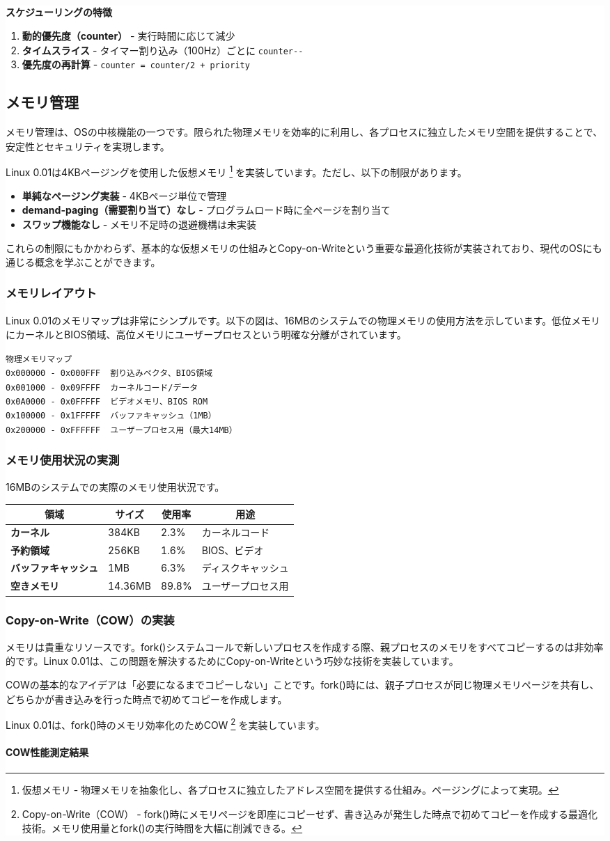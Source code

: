 **スケジューリングの特徴**

1. **動的優先度（counter）** - 実行時間に応じて減少
2. **タイムスライス** - タイマー割り込み（100Hz）ごとに `counter--`
3. **優先度の再計算** - `counter = counter/2 + priority`

## メモリ管理

メモリ管理は、OSの中核機能の一つです。限られた物理メモリを効率的に利用し、各プロセスに独立したメモリ空間を提供することで、安定性とセキュリティを実現します。

Linux 0.01は4KBページングを使用した仮想メモリ [^16] を実装しています。ただし、以下の制限があります。

- **単純なページング実装** - 4KBページ単位で管理
- **demand-paging（需要割り当て）なし** - プログラムロード時に全ページを割り当て
- **スワップ機能なし** - メモリ不足時の退避機構は未実装

これらの制限にもかかわらず、基本的な仮想メモリの仕組みとCopy-on-Writeという重要な最適化技術が実装されており、現代のOSにも通じる概念を学ぶことができます。

### メモリレイアウト

Linux 0.01のメモリマップは非常にシンプルです。以下の図は、16MBのシステムでの物理メモリの使用方法を示しています。低位メモリにカーネルとBIOS領域、高位メモリにユーザープロセスという明確な分離がされています。

```text
物理メモリマップ
0x000000 - 0x000FFF  割り込みベクタ、BIOS領域
0x001000 - 0x09FFFF  カーネルコード/データ  
0x0A0000 - 0x0FFFFF  ビデオメモリ、BIOS ROM
0x100000 - 0x1FFFFF  バッファキャッシュ（1MB）
0x200000 - 0xFFFFFF  ユーザープロセス用（最大14MB）
```

### メモリ使用状況の実測

16MBのシステムでの実際のメモリ使用状況です。

| 領域 | サイズ | 使用率 | 用途 |
| --- | --- | --- | --- |
| **カーネル** | 384KB | 2.3% | カーネルコード |
| **予約領域** | 256KB | 1.6% | BIOS、ビデオ |
| **バッファキャッシュ** | 1MB | 6.3% | ディスクキャッシュ |
| **空きメモリ** | 14.36MB | 89.8% | ユーザープロセス用 |

### Copy-on-Write（COW）の実装

メモリは貴重なリソースです。fork()システムコールで新しいプロセスを作成する際、親プロセスのメモリをすべてコピーするのは非効率的です。Linux 0.01は、この問題を解決するためにCopy-on-Writeという巧妙な技術を実装しています。

COWの基本的なアイデアは「必要になるまでコピーしない」ことです。fork()時には、親子プロセスが同じ物理メモリページを共有し、どちらかが書き込みを行った時点で初めてコピーを作成します。

Linux 0.01は、fork()時のメモリ効率化のためCOW [^17] を実装しています。

#### COW性能測定結果


[^1]: BIOS (Basic Input/Output System) - コンピュータの電源投入時に最初に実行されるファームウェア。ハードウェアの初期化とOSの起動を担当する。
[^2]: コンテキストスイッチ - CPUが実行するプロセスを切り替える処理。レジスタやスタックなどのCPU状態を保存・復元する。
[^3]: システムコール - ユーザープログラムがカーネルの機能を利用するためのインターフェース。Linux 0.01ではint 0x80割り込みを使用。
[^4]: MINIX v1 - Andrew S. Tanenbaumが教育用に開発したUNIX互換OS。Linux 0.01はMINIXのファイルシステムを採用。
[^5]: ページング - 仮想メモリを固定サイズのページに分割して管理する方式。Linux 0.01では4KBページを使用。
[^6]: POST (Power-On Self Test) - BIOSが起動時に実行するハードウェアの自己診断テスト。メモリやデバイスの正常性を確認。
[^7]: 保護モード - Intel 80286以降で導入されたCPUの動作モード。メモリ保護、特権レベル、32ビットアドレッシングなどの機能を提供。
[^8]: セグメント - x86アーキテクチャにおけるメモリ管理の単位。セグメントレジスタとオフセットの組み合わせで物理アドレスを計算。
[^9]: A20ゲート - Intel 8086の20ビットアドレスバスの互換性のため、21ビット目（A20）のアドレスラインがマスクされている。これを有効化しないと1MB以上のメモリにアクセスできない。
[^10]: CR0レジスタ - x86プロセッサの制御レジスタ。保護モード有効化（PEビット）やページング有効化（PGビット）などの重要なフラグを含む。
[^11]: セレクタ - 保護モードでセグメントディスクリプタを指定するための16ビット値。GDTまたはLDTのインデックスを含む。
[^12]: GDT (Global Descriptor Table) - 保護モードでセグメントの属性を定義するテーブル。各セグメントのベースアドレス、リミット、アクセス権限などを格納。
[^13]: タイムスライス - プロセスがCPUを占有できる時間の単位。Linux 0.01では10ms（100Hz）ごとに減算される。
[^14]: TSS (Task State Segment) - x86プロセッサがタスク切り替え時にCPU状態を保存・復元するためのデータ構造。
[^15]: 動的優先度スケジューリング - プロセスの実行時間に応じて優先度が動的に変化するスケジューリング方式。長時間実行されたプロセスの優先度が下がることで、公平性を保つ。
[^16]: 仮想メモリ - 物理メモリを抽象化し、各プロセスに独立したアドレス空間を提供する仕組み。ページングによって実現。
[^17]: Copy-on-Write（COW） - fork()時にメモリページを即座にコピーせず、書き込みが発生した時点で初めてコピーを作成する最適化技術。メモリ使用量とfork()の実行時間を大幅に削減できる。
[^18]: ページフォルト - プロセスがアクセスしようとしたページが物理メモリに存在しない場合に発生する例外。COWや遅延割り当てで利用。
[^19]: QEMU - オープンソースのプロセッサエミュレータ。様々なCPUアーキテクチャをエミュレートでき、OSの開発やデバッグに広く使用される。
[^20]: TLB (Translation Lookaside Buffer) - 仮想アドレスから物理アドレスへの変換をキャッシュする高速メモリ。ページテーブル参照の高速化に使用。
[^21]: CPL (Current Privilege Level) - 現在実行中のコードの特権レベル。0（カーネルモード）から3（ユーザーモード）までの4段階。
[^22]: DPL (Descriptor Privilege Level) - セグメントディスクリプタに設定されたアクセス権限レベル。CPLと比較してアクセス可否を判定。
[^23]: CFS (Completely Fair Scheduler) - Linux 2.6.23以降で採用された公平性を重視したスケジューラ。赤黒木を使用して効率的にプロセスを管理。
[^24]: カーネル空間 - カーネルが動作するメモリ領域。最高特権レベル（CPL=0）で実行され、すべてのハードウェアリソースにアクセス可能。
[^25]: ユーザー空間 - 一般のアプリケーションが動作するメモリ領域。低い特権レベル（CPL=3）で実行され、システムコール経由でのみカーネル機能を利用。